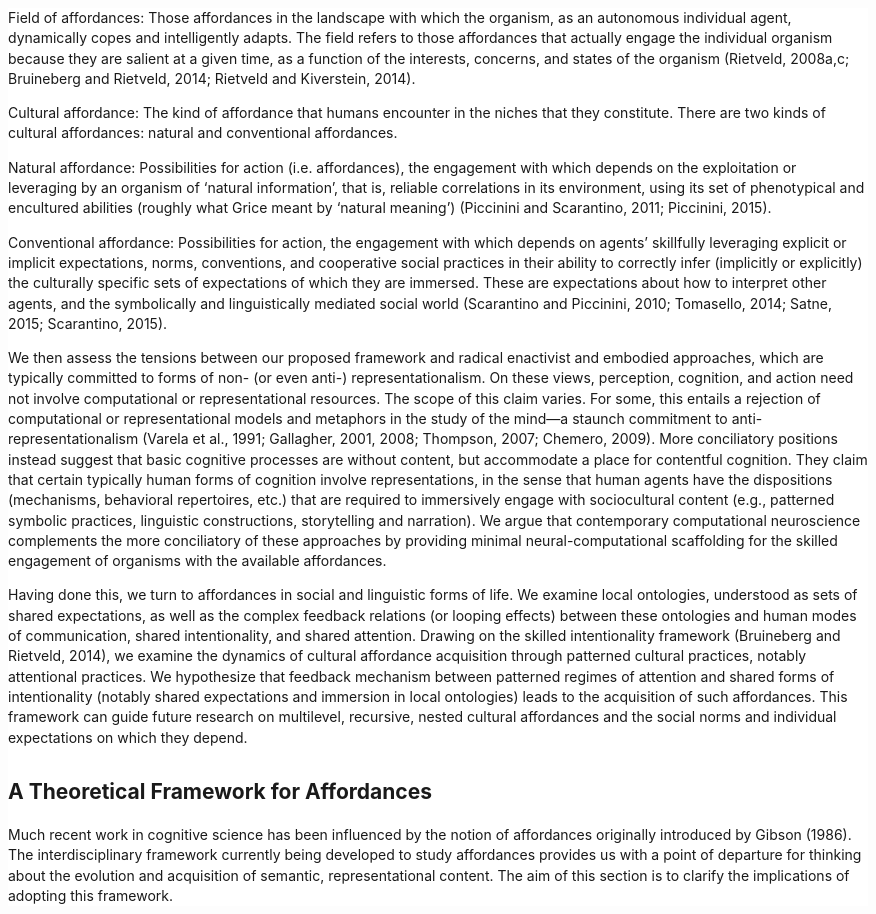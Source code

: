 Field of affordances: Those affordances in the landscape with which the organism, as an autonomous individual agent, dynamically copes and intelligently adapts. The field refers to those affordances that actually engage the individual organism because they are salient at a given time, as a function of the interests, concerns, and states of the organism (Rietveld, 2008a,c; Bruineberg and Rietveld, 2014; Rietveld and Kiverstein, 2014).

Cultural affordance: The kind of affordance that humans encounter in the niches that they constitute. There are two kinds of cultural affordances: natural and conventional affordances.

Natural affordance: Possibilities for action (i.e. affordances), the engagement with which depends on the exploitation or leveraging by an organism of ‘natural information’, that is, reliable correlations in its environment, using its set of phenotypical and encultured abilities (roughly what Grice meant by ‘natural meaning’) (Piccinini and Scarantino, 2011; Piccinini, 2015).

Conventional affordance: Possibilities for action, the engagement with which depends on agents’ skillfully leveraging explicit or implicit expectations, norms, conventions, and cooperative social practices in their ability to correctly infer (implicitly or explicitly) the culturally specific sets of expectations of which they are immersed. These are expectations about how to interpret other agents, and the symbolically and linguistically mediated social world (Scarantino and Piccinini, 2010; Tomasello, 2014; Satne, 2015; Scarantino, 2015).

We then assess the tensions between our proposed framework and radical enactivist and embodied approaches, which are typically committed to forms of non- (or even anti-) representationalism. On these views, perception, cognition, and action need not involve computational or representational resources. The scope of this claim varies. For some, this entails a rejection of computational or representational models and metaphors in the study of the mind—a staunch commitment to anti-representationalism (Varela et al., 1991; Gallagher, 2001, 2008; Thompson, 2007; Chemero, 2009). More conciliatory positions instead suggest that basic cognitive processes are without content, but accommodate a place for contentful cognition. They claim that certain typically human forms of cognition involve representations, in the sense that human agents have the dispositions (mechanisms, behavioral repertoires, etc.) that are required to immersively engage with sociocultural content (e.g., patterned symbolic practices, linguistic constructions, storytelling and narration). We argue that contemporary computational neuroscience complements the more conciliatory of these approaches by providing minimal neural-computational scaffolding for the skilled engagement of organisms with the available affordances.

Having done this, we turn to affordances in social and linguistic forms of life. We examine local ontologies, understood as sets of shared expectations, as well as the complex feedback relations (or looping effects) between these ontologies and human modes of communication, shared intentionality, and shared attention. Drawing on the skilled intentionality framework (Bruineberg and Rietveld, 2014), we examine the dynamics of cultural affordance acquisition through patterned cultural practices, notably attentional practices. We hypothesize that feedback mechanism between patterned regimes of attention and shared forms of intentionality (notably shared expectations and immersion in local ontologies) leads to the acquisition of such affordances. This framework can guide future research on multilevel, recursive, nested cultural affordances and the social norms and individual expectations on which they depend.

## A Theoretical Framework for Affordances
Much recent work in cognitive science has been influenced by the notion of affordances originally introduced by Gibson (1986). The interdisciplinary framework currently being developed to study affordances provides us with a point of departure for thinking about the evolution and acquisition of semantic, representational content. The aim of this section is to clarify the implications of adopting this framework.
